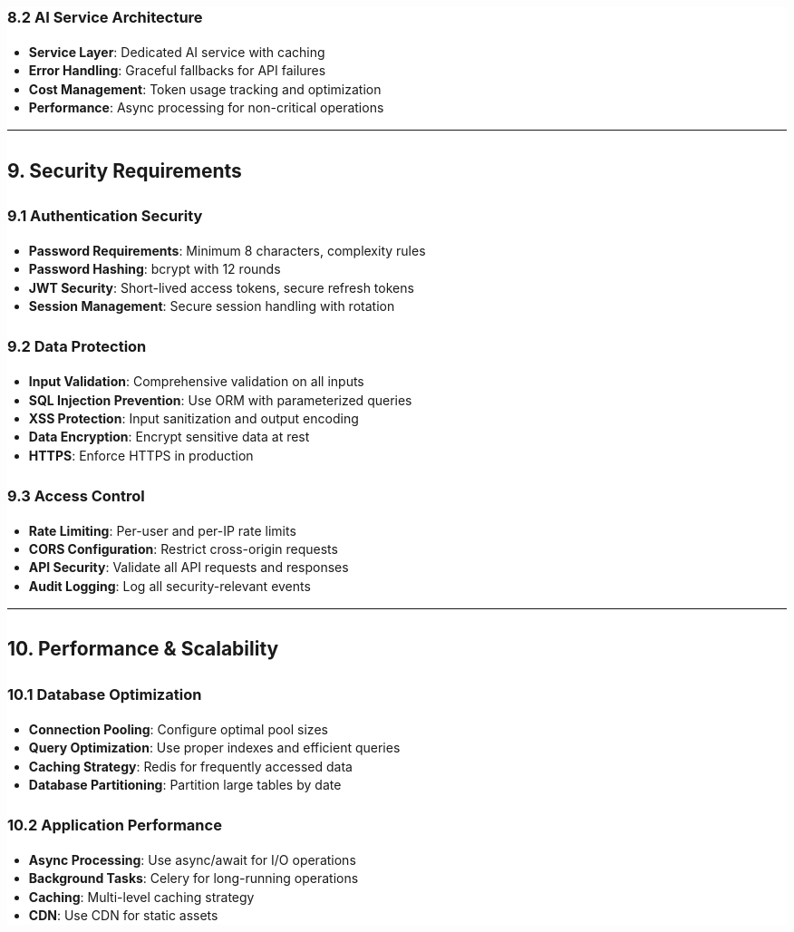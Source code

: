 ### 8.2 AI Service Architecture

- **Service Layer**: Dedicated AI service with caching
- **Error Handling**: Graceful fallbacks for API failures
- **Cost Management**: Token usage tracking and optimization
- **Performance**: Async processing for non-critical operations

---

## 9. Security Requirements

### 9.1 Authentication Security

- **Password Requirements**: Minimum 8 characters, complexity rules
- **Password Hashing**: bcrypt with 12 rounds
- **JWT Security**: Short-lived access tokens, secure refresh tokens
- **Session Management**: Secure session handling with rotation

### 9.2 Data Protection

- **Input Validation**: Comprehensive validation on all inputs
- **SQL Injection Prevention**: Use ORM with parameterized queries
- **XSS Protection**: Input sanitization and output encoding
- **Data Encryption**: Encrypt sensitive data at rest
- **HTTPS**: Enforce HTTPS in production

### 9.3 Access Control

- **Rate Limiting**: Per-user and per-IP rate limits
- **CORS Configuration**: Restrict cross-origin requests
- **API Security**: Validate all API requests and responses
- **Audit Logging**: Log all security-relevant events

---

## 10. Performance & Scalability

### 10.1 Database Optimization

- **Connection Pooling**: Configure optimal pool sizes
- **Query Optimization**: Use proper indexes and efficient queries
- **Caching Strategy**: Redis for frequently accessed data
- **Database Partitioning**: Partition large tables by date

### 10.2 Application Performance

- **Async Processing**: Use async/await for I/O operations
- **Background Tasks**: Celery for long-running operations
- **Caching**: Multi-level caching strategy
- **CDN**: Use CDN for static assets
